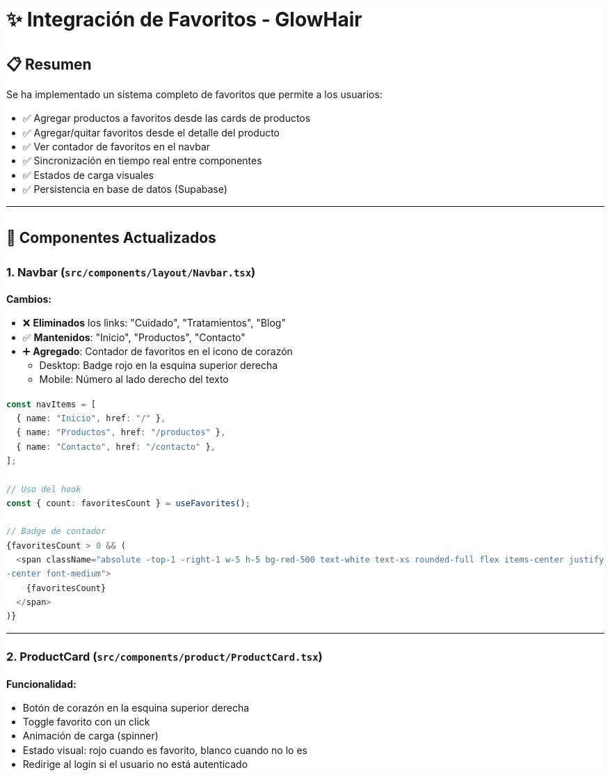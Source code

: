 # ✨ Integración de Favoritos - GlowHair

## 📋 Resumen

Se ha implementado un sistema completo de favoritos que permite a los usuarios:
- ✅ Agregar productos a favoritos desde las cards de productos
- ✅ Agregar/quitar favoritos desde el detalle del producto
- ✅ Ver contador de favoritos en el navbar
- ✅ Sincronización en tiempo real entre componentes
- ✅ Estados de carga visuales
- ✅ Persistencia en base de datos (Supabase)

---

## 🎯 Componentes Actualizados

### 1. **Navbar** (`src/components/layout/Navbar.tsx`)

**Cambios:**
- ❌ **Eliminados** los links: "Cuidado", "Tratamientos", "Blog"
- ✅ **Mantenidos**: "Inicio", "Productos", "Contacto"
- ➕ **Agregado**: Contador de favoritos en el icono de corazón
  - Desktop: Badge rojo en la esquina superior derecha
  - Mobile: Número al lado derecho del texto

```typescript
const navItems = [
  { name: "Inicio", href: "/" },
  { name: "Productos", href: "/productos" },
  { name: "Contacto", href: "/contacto" },
];

// Uso del hook
const { count: favoritesCount } = useFavorites();

// Badge de contador
{favoritesCount > 0 && (
  <span className="absolute -top-1 -right-1 w-5 h-5 bg-red-500 text-white text-xs rounded-full flex items-center justify-center font-medium">
    {favoritesCount}
  </span>
)}
```

---

### 2. **ProductCard** (`src/components/product/ProductCard.tsx`)

**Funcionalidad:**
- Botón de corazón en la esquina superior derecha
- Toggle favorito con un click
- Animación de carga (spinner)
- Estado visual: rojo cuando es favorito, blanco cuando no lo es
- Redirige al login si el usuario no está autenticado
